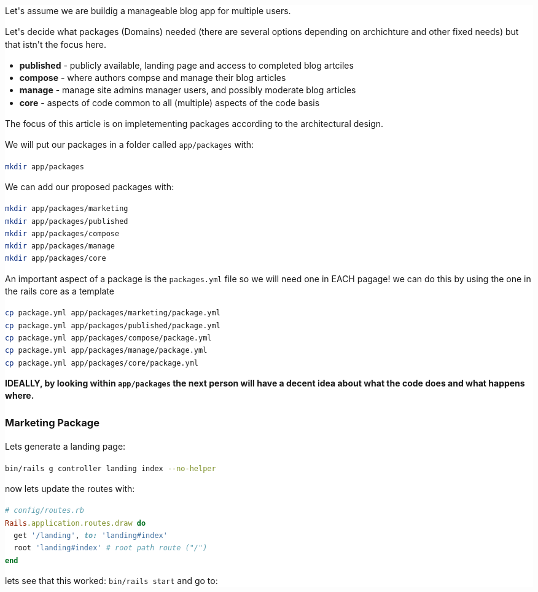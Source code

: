 Let's assume we are buildig a manageable blog app for multiple users.

Let's decide what packages (Domains) needed (there are several options depending on archichture and other fixed needs) but that istn't the focus here.

- **published** - publicly available, landing page and access to completed blog artciles
- **compose** - where authors compse and manage their blog articles
- **manage** - manage site admins manager users, and possibly moderate blog articles
- **core** - aspects of code common to all (multiple) aspects of the code basis

The focus of this article is on impletementing packages according to the architectural design.

We will put our packages in a folder called `app/packages` with:
```bash
mkdir app/packages
```

We can add our proposed packages with:
```bash
mkdir app/packages/marketing
mkdir app/packages/published
mkdir app/packages/compose
mkdir app/packages/manage
mkdir app/packages/core
```

An important aspect of a package is the `packages.yml` file so we will need one in EACH pagage!  we can do this by using the one in the rails core as a template

```bash
cp package.yml app/packages/marketing/package.yml
cp package.yml app/packages/published/package.yml
cp package.yml app/packages/compose/package.yml
cp package.yml app/packages/manage/package.yml
cp package.yml app/packages/core/package.yml
```

**IDEALLY, by looking within `app/packages` the next person will have a decent idea about what the code does and what happens where.**

### Marketing Package

Lets generate a landing page:

```bash
bin/rails g controller landing index --no-helper
```

now lets update the routes with:
```ruby
# config/routes.rb
Rails.application.routes.draw do
  get '/landing', to: 'landing#index'
  root 'landing#index' # root path route ("/")
end
```

lets see that this worked: `bin/rails start` and go to:
